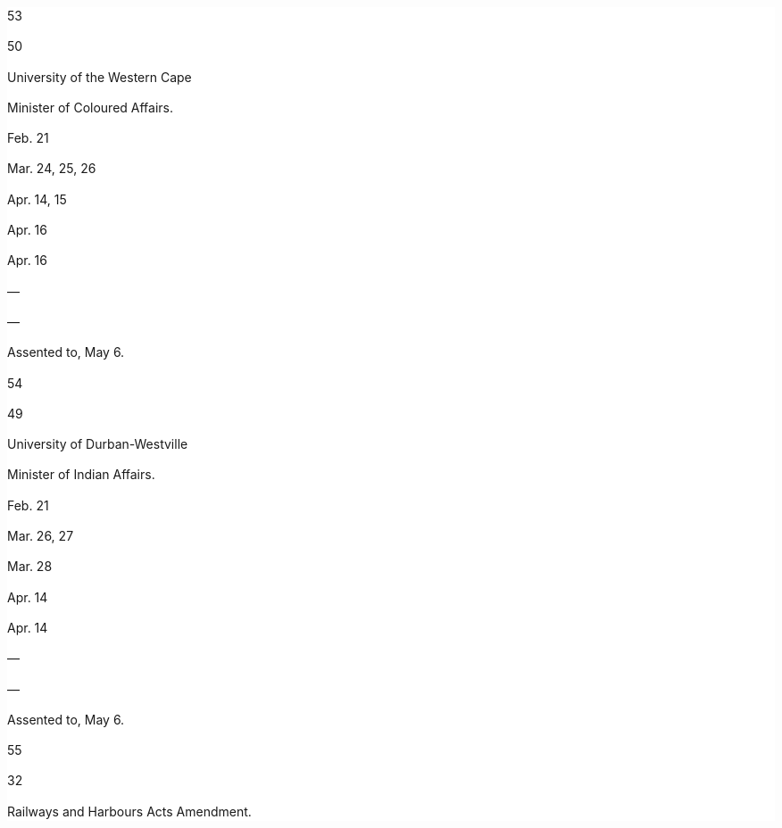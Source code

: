 </tr>

<tr>

<td><p>53</p></td>

<td><p>50</p></td>

<td><p>University of the Western Cape</p></td>

<td><p>Minister of Coloured Affairs.</p></td>

<td><p>Feb. 21</p></td>

<td><p>Mar. 24, 25, 26</p></td>

<td><p>Apr. 14, 15</p></td>

<td><p>Apr. 16</p></td>

<td><p>Apr. 16</p></td>

<td><p>&#x2014;</p></td>

<td><p>&#x2014;</p></td>

<td><p>Assented to, May 6.</p></td>

</tr>

<tr>

<td><p>54</p></td>

<td><p>49</p></td>

<td><p>University of Durban-Westville</p></td>

<td><p>Minister of Indian Affairs.</p></td>

<td><p>Feb. 21</p></td>

<td><p>Mar. 26, 27</p></td>

<td><p>Mar. 28</p></td>

<td><p>Apr. 14</p></td>

<td><p>Apr. 14</p></td>

<td><p>&#x2014;</p></td>

<td><p>&#x2014;</p></td>

<td><p>Assented to, May 6.</p></td>

</tr>

<tr>

<td><p>55</p></td>

<td><p>32</p></td>

<td><p>Railways and Harbours Acts Amendment.</p></td>
